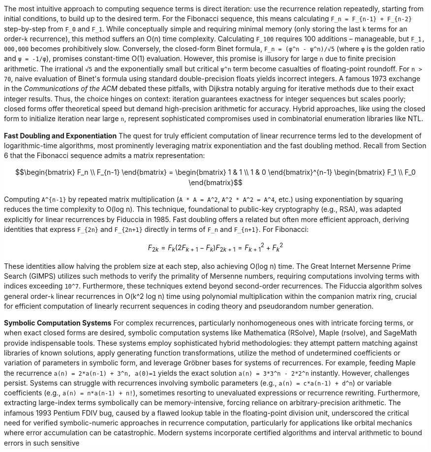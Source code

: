 The most intuitive approach to computing sequence terms is direct iteration: use the recurrence relation repeatedly, starting from initial conditions, to build up to the desired term. For the Fibonacci sequence, this means calculating `F_n = F_{n-1} + F_{n-2}` step-by-step from `F_0` and `F_1`. While conceptually simple and requiring minimal memory (only storing the last `k` terms for an order-`k` recurrence), this method suffers an O(n) time complexity. Calculating `F_100` requires 100 additions – manageable, but `F_1,000,000` becomes prohibitively slow. Conversely, the closed-form Binet formula, `F_n = (φ^n - ψ^n)/√5` (where `φ` is the golden ratio and `ψ = -1/φ`), promises constant-time O(1) evaluation. However, this promise is illusory for large `n` due to finite precision arithmetic. The irrational `√5` and the exponentially small but critical `ψ^n` term become casualties of floating-point roundoff. For `n > 70`, naive evaluation of Binet's formula using standard double-precision floats yields incorrect integers. A famous 1973 exchange in the *Communications of the ACM* debated these pitfalls, with Dijkstra notably arguing for iterative methods due to their exact integer results. Thus, the choice hinges on context: iteration guarantees exactness for integer sequences but scales poorly; closed forms offer theoretical speed but demand high-precision arithmetic for accuracy. Hybrid approaches, like using the closed form to initialize iteration near large `n`, represent sophisticated compromises used in combinatorial enumeration libraries like NTL.

**Fast Doubling and Exponentiation**
The quest for truly efficient computation of linear recurrence terms led to the development of logarithmic-time algorithms, most prominently leveraging matrix exponentiation and the fast doubling method. Recall from Section 6 that the Fibonacci sequence admits a matrix representation:
```math
\begin{bmatrix} F_n \\ F_{n-1} \end{bmatrix} = \begin{bmatrix} 1 & 1 \\ 1 & 0 \end{bmatrix}^{n-1} \begin{bmatrix} F_1 \\ F_0 \end{bmatrix}
```
Computing `A^{n-1}` by repeated matrix multiplication (`A * A = A^2`, `A^2 * A^2 = A^4`, etc.) using exponentiation by squaring reduces the time complexity to O(log n). This technique, foundational to public-key cryptography (e.g., RSA), was adapted explicitly for linear recurrences by Fiduccia in 1985. Fast doubling offers a related but often more efficient approach, deriving identities that express `F_{2n}` and `F_{2n+1}` directly in terms of `F_n` and `F_{n+1}`. For Fibonacci:
```math
F_{2k} = F_k (2F_{k+1} - F_k)
F_{2k+1} = F_{k+1}^2 + F_k^2
```
These identities allow halving the problem size at each step, also achieving O(log n) time. The Great Internet Mersenne Prime Search (GIMPS) utilizes such methods to verify the primality of Mersenne numbers, requiring computations involving terms with indices exceeding `10^7`. Furthermore, these techniques extend beyond second-order recurrences. The Fiduccia algorithm solves general order-`k` linear recurrences in O(k^2 log n) time using polynomial multiplication within the companion matrix ring, crucial for efficient computation of linearly recurrent sequences in coding theory and pseudorandom number generation.

**Symbolic Computation Systems**
For complex recurrences, particularly nonhomogeneous ones with intricate forcing terms, or when exact closed forms are desired, symbolic computation systems like Mathematica (RSolve), Maple (rsolve), and SageMath provide indispensable tools. These systems employ sophisticated hybrid methodologies: they attempt pattern matching against libraries of known solutions, apply generating function transformations, utilize the method of undetermined coefficients or variation of parameters in symbolic form, and leverage Gröbner bases for systems of recurrences. For example, feeding Maple the recurrence `a(n) = 2*a(n-1) + 3^n, a(0)=1` yields the exact solution `a(n) = 3*3^n - 2*2^n` instantly. However, challenges persist. Systems can struggle with recurrences involving symbolic parameters (e.g., `a(n) = c*a(n-1) + d^n`) or variable coefficients (e.g., `a(n) = n*a(n-1) + n!`), sometimes resorting to unevaluated expressions or recurrence rewriting. Furthermore, extracting large-index terms symbolically can be memory-intensive, forcing reliance on arbitrary-precision arithmetic. The infamous 1993 Pentium FDIV bug, caused by a flawed lookup table in the floating-point division unit, underscored the critical need for verified symbolic-numeric approaches in recurrence computation, particularly for applications like orbital mechanics where error accumulation can be catastrophic. Modern systems incorporate certified algorithms and interval arithmetic to bound errors in such sensitive
